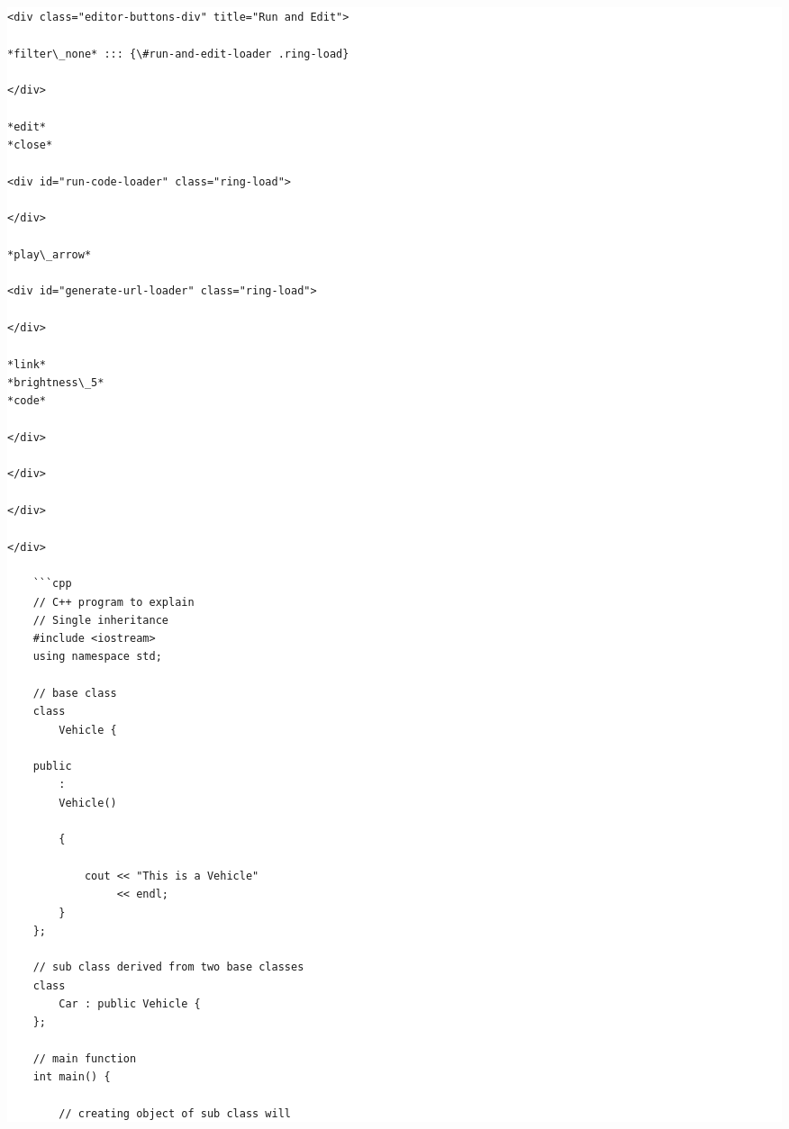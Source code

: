     <div class="editor-buttons-div" title="Run and Edit">
    
    *filter\_none* ::: {\#run-and-edit-loader .ring-load}
    
    </div>
    
    *edit*  
    *close*
    
    <div id="run-code-loader" class="ring-load">
    
    </div>
    
    *play\_arrow*
    
    <div id="generate-url-loader" class="ring-load">
    
    </div>
    
    *link*  
    *brightness\_5*  
    *code*
    
    </div>
    
    </div>
    
    </div>
    
    </div>
    
        ```cpp
        // C++ program to explain
        // Single inheritance
        #include <iostream>
        using namespace std;
        
        // base class
        class
            Vehicle {
        
        public
            :
            Vehicle()
        
            {
        
                cout << "This is a Vehicle"
                     << endl;
            }
        };
        
        // sub class derived from two base classes
        class
            Car : public Vehicle {
        };
        
        // main function
        int main() {
        
            // creating object of sub class will
        